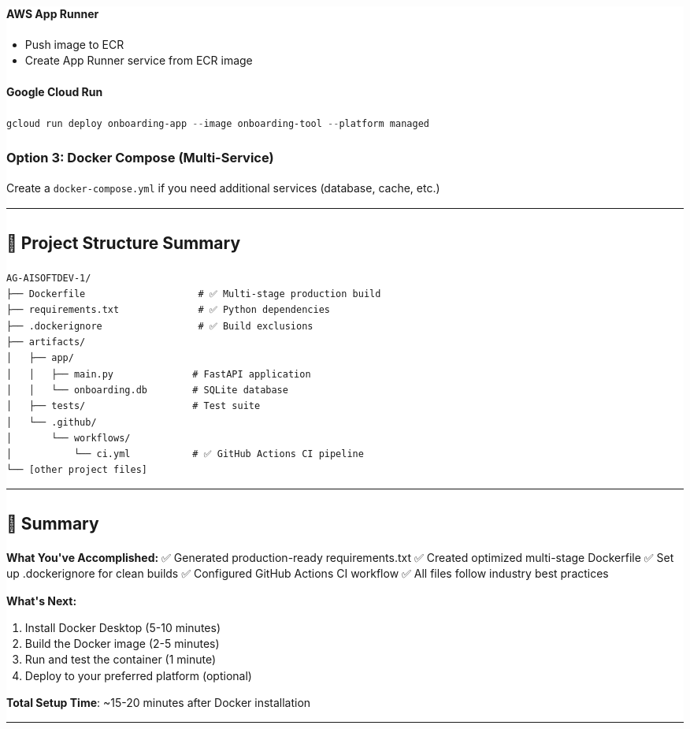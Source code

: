 #### AWS App Runner
- Push image to ECR
- Create App Runner service from ECR image

#### Google Cloud Run
```powershell
gcloud run deploy onboarding-app --image onboarding-tool --platform managed
```

### Option 3: Docker Compose (Multi-Service)
Create a `docker-compose.yml` if you need additional services (database, cache, etc.)

---

## 📝 Project Structure Summary

```
AG-AISOFTDEV-1/
├── Dockerfile                    # ✅ Multi-stage production build
├── requirements.txt              # ✅ Python dependencies
├── .dockerignore                 # ✅ Build exclusions
├── artifacts/
│   ├── app/
│   │   ├── main.py              # FastAPI application
│   │   └── onboarding.db        # SQLite database
│   ├── tests/                   # Test suite
│   └── .github/
│       └── workflows/
│           └── ci.yml           # ✅ GitHub Actions CI pipeline
└── [other project files]
```

---

## 🎯 Summary

**What You've Accomplished:**
✅ Generated production-ready requirements.txt
✅ Created optimized multi-stage Dockerfile
✅ Set up .dockerignore for clean builds
✅ Configured GitHub Actions CI workflow
✅ All files follow industry best practices

**What's Next:**
1. Install Docker Desktop (5-10 minutes)
2. Build the Docker image (2-5 minutes)
3. Run and test the container (1 minute)
4. Deploy to your preferred platform (optional)

**Total Setup Time**: ~15-20 minutes after Docker installation

---
